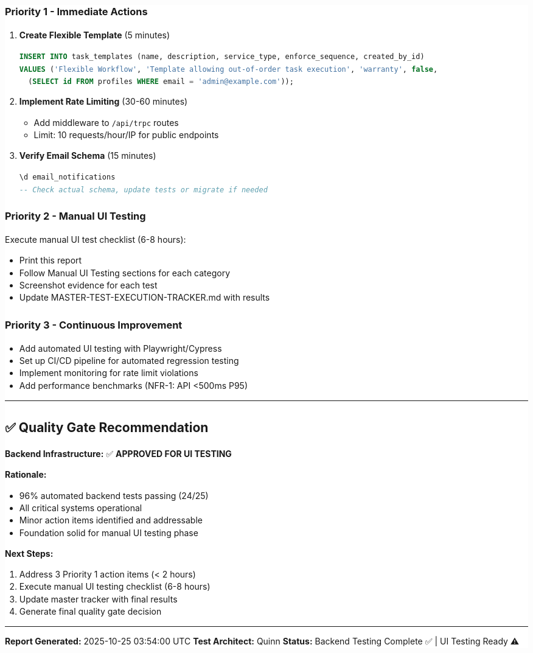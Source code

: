 ### Priority 1 - Immediate Actions

1. **Create Flexible Template** (5 minutes)
   ```sql
   INSERT INTO task_templates (name, description, service_type, enforce_sequence, created_by_id)
   VALUES ('Flexible Workflow', 'Template allowing out-of-order task execution', 'warranty', false,
     (SELECT id FROM profiles WHERE email = 'admin@example.com'));
   ```

2. **Implement Rate Limiting** (30-60 minutes)
   - Add middleware to `/api/trpc` routes
   - Limit: 10 requests/hour/IP for public endpoints

3. **Verify Email Schema** (15 minutes)
   ```sql
   \d email_notifications
   -- Check actual schema, update tests or migrate if needed
   ```

### Priority 2 - Manual UI Testing

Execute manual UI test checklist (6-8 hours):
- Print this report
- Follow Manual UI Testing sections for each category
- Screenshot evidence for each test
- Update MASTER-TEST-EXECUTION-TRACKER.md with results

### Priority 3 - Continuous Improvement

- Add automated UI testing with Playwright/Cypress
- Set up CI/CD pipeline for automated regression testing
- Implement monitoring for rate limit violations
- Add performance benchmarks (NFR-1: API <500ms P95)

---

## ✅ Quality Gate Recommendation

**Backend Infrastructure:** ✅ **APPROVED FOR UI TESTING**

**Rationale:**
- 96% automated backend tests passing (24/25)
- All critical systems operational
- Minor action items identified and addressable
- Foundation solid for manual UI testing phase

**Next Steps:**
1. Address 3 Priority 1 action items (< 2 hours)
2. Execute manual UI testing checklist (6-8 hours)
3. Update master tracker with final results
4. Generate final quality gate decision

---

**Report Generated:** 2025-10-25 03:54:00 UTC
**Test Architect:** Quinn
**Status:** Backend Testing Complete ✅ | UI Testing Ready ⚠️

